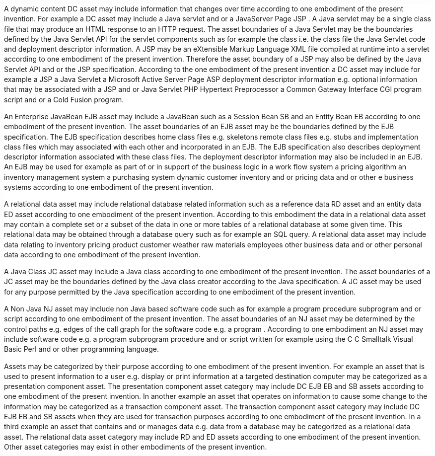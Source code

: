 A dynamic content DC asset may include information that changes over time according to one embodiment of the present invention. For example a DC asset may include a Java servlet and or a JavaServer Page JSP . A Java servlet may be a single class file that may produce an HTML response to an HTTP request. The asset boundaries of a Java Servlet may be the boundaries defined by the Java Servlet API for the servlet components such as for example the class i.e. the class file the Java Servlet code and deployment descriptor information. A JSP may be an eXtensible Markup Language XML file compiled at runtime into a servlet according to one embodiment of the present invention. Therefore the asset boundary of a JSP may also be defined by the Java Servlet API and or the JSP specification. According to the one embodiment of the present invention a DC asset may include for example a JSP a Java Servlet a Microsoft Active Server Page ASP deployment descriptor information e.g. optional information that may be associated with a JSP and or Java Servlet PHP Hypertext Preprocessor a Common Gateway Interface CGI program script and or a Cold Fusion program.

An Enterprise JavaBean EJB asset may include a JavaBean such as a Session Bean SB and an Entity Bean EB according to one embodiment of the present invention. The asset boundaries of an EJB asset may be the boundaries defined by the EJB specification. The EJB specification describes home class files e.g. skeletons remote class files e.g. stubs and implementation class files which may associated with each other and incorporated in an EJB. The EJB specification also describes deployment descriptor information associated with these class files. The deployment descriptor information may also be included in an EJB. An EJB may be used for example as part of or in support of the business logic in a work flow system a pricing algorithm an inventory management system a purchasing system dynamic customer inventory and or pricing data and or other e business systems according to one embodiment of the present invention.

A relational data asset may include relational database related information such as a reference data RD asset and an entity data ED asset according to one embodiment of the present invention. According to this embodiment the data in a relational data asset may contain a complete set or a subset of the data in one or more tables of a relational database at some given time. This relational data may be obtained through a database query such as for example an SQL query. A relational data asset may include data relating to inventory pricing product customer weather raw materials employees other business data and or other personal data according to one embodiment of the present invention.

A Java Class JC asset may include a Java class according to one embodiment of the present invention. The asset boundaries of a JC asset may be the boundaries defined by the Java class creator according to the Java specification. A JC asset may be used for any purpose permitted by the Java specification according to one embodiment of the present invention.

A Non Java NJ asset may include non Java based software code such as for example a program procedure subprogram and or script according to one embodiment of the present invention. The asset boundaries of an NJ asset may be determined by the control paths e.g. edges of the call graph for the software code e.g. a program . According to one embodiment an NJ asset may include software code e.g. a program subprogram procedure and or script written for example using the C C Smalltalk Visual Basic Perl and or other programming language.

Assets may be categorized by their purpose according to one embodiment of the present invention. For example an asset that is used to present information to a user e.g. display or print information at a targeted destination computer may be categorized as a presentation component asset. The presentation component asset category may include DC EJB EB and SB assets according to one embodiment of the present invention. In another example an asset that operates on information to cause some change to the information may be categorized as a transaction component asset. The transaction component asset category may include DC EJB EB and SB assets when they are used for transaction purposes according to one embodiment of the present invention. In a third example an asset that contains and or manages data e.g. data from a database may be categorized as a relational data asset. The relational data asset category may include RD and ED assets according to one embodiment of the present invention. Other asset categories may exist in other embodiments of the present invention.

